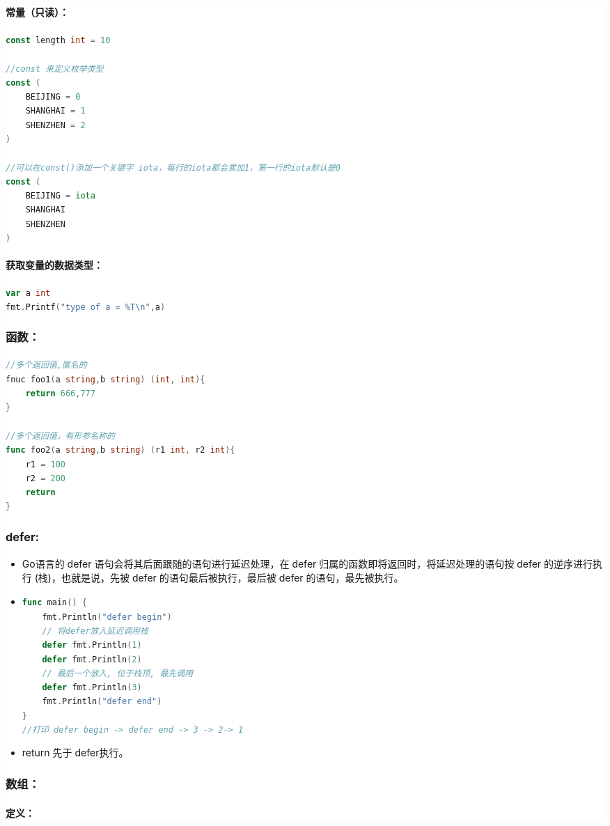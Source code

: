 #### 常量（只读）：

```go
const length int = 10

//const 来定义枚举类型
const (
	BEIJING = 0
    SHANGHAI = 1
    SHENZHEN = 2
)

//可以在const()添加一个关键字 iota，每行的iota都会累加1，第一行的iota默认是0
const (
	BEIJING = iota
    SHANGHAI
    SHENZHEN
)
```

#### 获取变量的数据类型：

```go
var a int
fmt.Printf("type of a = %T\n",a)
```

### 函数：

```go
//多个返回值,匿名的
fnuc foo1(a string,b string) (int, int){
    return 666,777
}

//多个返回值，有形参名称的
func foo2(a string,b string) (r1 int, r2 int){
    r1 = 100
    r2 = 200
    return 
}
```

### defer:

- Go语言的 defer 语句会将其后面跟随的语句进行延迟处理，在 defer 归属的函数即将返回时，将延迟处理的语句按 defer 的逆序进行执行 (栈)，也就是说，先被 defer 的语句最后被执行，最后被 defer 的语句，最先被执行。

- ```go
  func main() {
      fmt.Println("defer begin")
      // 将defer放入延迟调用栈
      defer fmt.Println(1)
      defer fmt.Println(2)
      // 最后一个放入, 位于栈顶, 最先调用
      defer fmt.Println(3)
      fmt.Println("defer end")
  }
  //打印 defer begin -> defer end -> 3 -> 2-> 1
  ```

- return 先于 defer执行。

### 数组：

#### 定义：
  ```